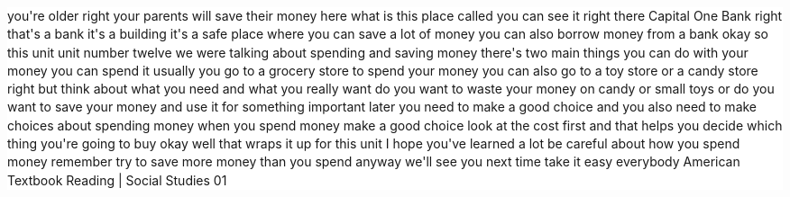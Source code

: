 you're older right your parents will
save their money here what is this place
called you can see it right there
Capital One Bank right that's a bank
it's a building it's a safe place where
you can save a lot of money you can also
borrow money from a bank okay so this
unit unit number twelve we were talking
about spending and saving money there's
two main things you can do with your
money you can spend it usually you go to
a grocery store to spend your money you
can also go to a toy store or a candy
store right but think about what you
need and what you really want do you
want to waste your money on candy or
small toys or do you want to save your
money and use it for something important
later you need to make a good choice and
you also need to make choices about
spending money when you spend money make
a good choice look at the cost first and
that helps you decide which thing you're
going to buy okay well that wraps it up
for this unit I hope you've learned a
lot be careful about how you spend money
remember try to save more money than you
spend anyway we'll see you next time
take it easy everybody
American Textbook Reading | Social Studies 01